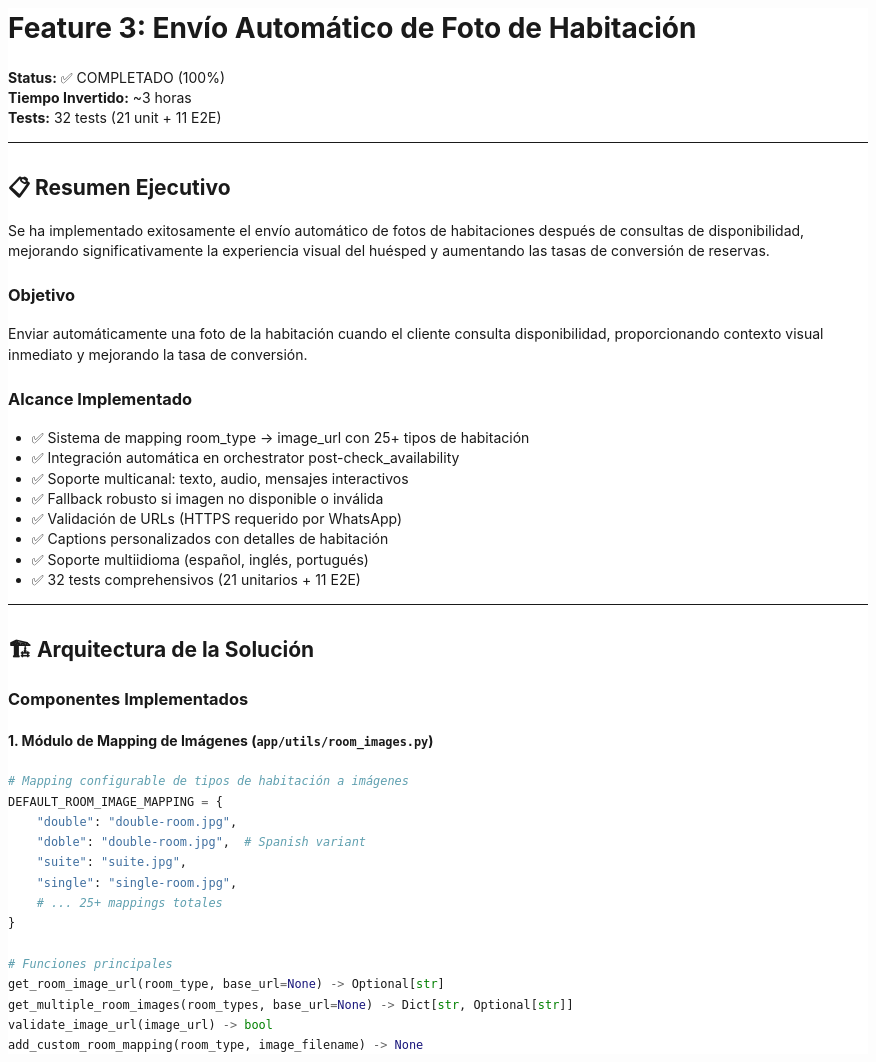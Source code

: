 # Feature 3: Envío Automático de Foto de Habitación
**Status:** ✅ COMPLETADO (100%)  
**Tiempo Invertido:** ~3 horas  
**Tests:** 32 tests (21 unit + 11 E2E)

---

## 📋 Resumen Ejecutivo

Se ha implementado exitosamente el envío automático de fotos de habitaciones después de consultas de disponibilidad, mejorando significativamente la experiencia visual del huésped y aumentando las tasas de conversión de reservas.

### Objetivo
Enviar automáticamente una foto de la habitación cuando el cliente consulta disponibilidad, proporcionando contexto visual inmediato y mejorando la tasa de conversión.

### Alcance Implementado
- ✅ Sistema de mapping room_type → image_url con 25+ tipos de habitación
- ✅ Integración automática en orchestrator post-check_availability
- ✅ Soporte multicanal: texto, audio, mensajes interactivos
- ✅ Fallback robusto si imagen no disponible o inválida
- ✅ Validación de URLs (HTTPS requerido por WhatsApp)
- ✅ Captions personalizados con detalles de habitación
- ✅ Soporte multiidioma (español, inglés, portugués)
- ✅ 32 tests comprehensivos (21 unitarios + 11 E2E)

---

## 🏗️ Arquitectura de la Solución

### Componentes Implementados

#### 1. **Módulo de Mapping de Imágenes** (`app/utils/room_images.py`)
```python
# Mapping configurable de tipos de habitación a imágenes
DEFAULT_ROOM_IMAGE_MAPPING = {
    "double": "double-room.jpg",
    "doble": "double-room.jpg",  # Spanish variant
    "suite": "suite.jpg",
    "single": "single-room.jpg",
    # ... 25+ mappings totales
}

# Funciones principales
get_room_image_url(room_type, base_url=None) -> Optional[str]
get_multiple_room_images(room_types, base_url=None) -> Dict[str, Optional[str]]
validate_image_url(image_url) -> bool
add_custom_room_mapping(room_type, image_filename) -> None
```
